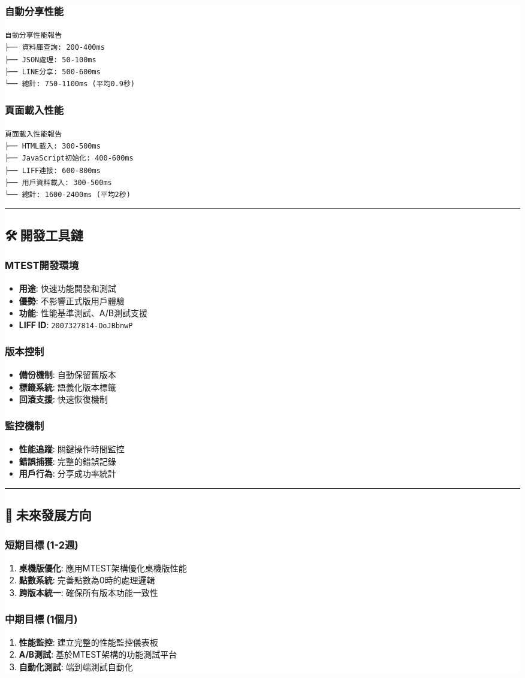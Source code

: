 ### **自動分享性能**
```
自動分享性能報告
├── 資料庫查詢: 200-400ms
├── JSON處理: 50-100ms
├── LINE分享: 500-600ms
└── 總計: 750-1100ms (平均0.9秒)
```

### **頁面載入性能**
```
頁面載入性能報告
├── HTML載入: 300-500ms
├── JavaScript初始化: 400-600ms
├── LIFF連接: 600-800ms
├── 用戶資料載入: 300-500ms
└── 總計: 1600-2400ms (平均2秒)
```

---

## 🛠️ **開發工具鏈**

### **MTEST開發環境**
- **用途**: 快速功能開發和測試
- **優勢**: 不影響正式版用戶體驗
- **功能**: 性能基準測試、A/B測試支援
- **LIFF ID**: `2007327814-OoJBbnwP`

### **版本控制**
- **備份機制**: 自動保留舊版本
- **標籤系統**: 語義化版本標籤
- **回滾支援**: 快速恢復機制

### **監控機制**
- **性能追蹤**: 關鍵操作時間監控
- **錯誤捕獲**: 完整的錯誤記錄
- **用戶行為**: 分享成功率統計

---

## 🔮 **未來發展方向**

### **短期目標** (1-2週)
1. **桌機版優化**: 應用MTEST架構優化桌機版性能
2. **點數系統**: 完善點數為0時的處理邏輯
3. **跨版本統一**: 確保所有版本功能一致性

### **中期目標** (1個月)
1. **性能監控**: 建立完整的性能監控儀表板
2. **A/B測試**: 基於MTEST架構的功能測試平台
3. **自動化測試**: 端到端測試自動化
